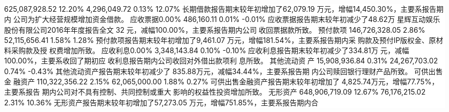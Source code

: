 625,087,928.52
12.20%
4,296,049.72
0.13%
12.07%
长期借款报告期末较年初增加了62,079.19
万元，增幅14,450.30%，主要系报告期内
公司为扩大经营规模增加资金借款。
应收票据0.00%
486,160.11
0.01%
-0.01%
应收票据报告期末较年初减少了48.62万
星辉互动娱乐股份有限公司2016年年度报告全文
32
元，减幅100.00%，主要系报告期内公司
收回票据款所致。
预付款项
146,726,328.05
2.86%
52,115,656.41
1.58%
1.28%
预付款项报告期末较年初增加了9,461.07
万元，增幅181.54%，主要系报告期内采
购款及预付IP版权金、原材料采购款及授
权费增加所致。
应收利息0.00%
3,348,143.84
0.10%
-0.10%
应收利息报告期末较年初减少了334.81万
元，减幅100.00%，主要系收回了期初应
收利息报告期内公司收回对外借出款项利
息所致。
其他流动资
产
15,908,936.84
0.31%
24,267,703.02
0.74%
-0.43%
其他流动资产报告期末较年初减少了
835.88万元，减幅34.44%，主要系报告期
内公司赎回银行理财产品所致。
可供出售金
融资产
110,322,356.22
2.15%
62,065,000.00
1.88%
0.27%
可供出售金融资产报告期末较年初增加了
4,825.74万元，增幅77.75%，主要系报告
期内公司对不具有控制、共同控制或重大
影响的权益性投资增加所致。
无形资产
648,906,719.09
12.67%
76,176,215.02
2.31%
10.36%
无形资产报告期末较年初增加了57,273.05
万元，增幅751.85%，主要系报告期内合